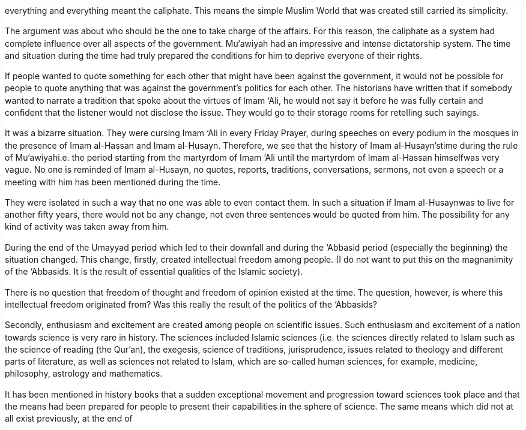 everything and everything meant the caliphate. This means the simple
Muslim World that was created still carried its simplicity.

The argument was about who should be the one to take charge of the
affairs. For this reason, the caliphate as a system had complete
influence over all aspects of the government. Mu‘awiyah had an
impressive and intense dictatorship system. The time and situation
during the time had truly prepared the conditions for him to deprive
everyone of their rights.

If people wanted to quote something for each other that might have been
against the government, it would not be possible for people to quote
anything that was against the government’s politics for each other. The
historians have written that if somebody wanted to narrate a tradition
that spoke about the virtues of Imam ‘Ali, he would not say it before he
was fully certain and confident that the listener would not disclose the
issue. They would go to their storage rooms for retelling such sayings.

It was a bizarre situation. They were cursing Imam ‘Ali in every Friday
Prayer, during speeches on every podium in the mosques in the presence
of Imam al-Hassan and Imam al-Husayn. Therefore, we see that the history
of Imam al-Husayn’stime during the rule of Mu‘awiyahi.e. the period
starting from the martyrdom of Imam ‘Ali until the martyrdom of Imam
al-Hassan himselfwas very vague. No one is reminded of Imam al-Husayn,
no quotes, reports, traditions, conversations, sermons, not even a
speech or a meeting with him has been mentioned during the time.

They were isolated in such a way that no one was able to even contact
them. In such a situation if Imam al-Husaynwas to live for another fifty
years, there would not be any change, not even three sentences would be
quoted from him. The possibility for any kind of activity was taken away
from him.

During the end of the Umayyad period which led to their downfall and
during the ‘Abbasid period (especially the beginning) the situation
changed. This change, firstly, created intellectual freedom among
people. (I do not want to put this on the magnanimity of the ‘Abbasids.
It is the result of essential qualities of the Islamic society).

There is no question that freedom of thought and freedom of opinion
existed at the time. The question, however, is where this intellectual
freedom originated from? Was this really the result of the politics of
the ‘Abbasids?

Secondly, enthusiasm and excitement are created among people on
scientific issues. Such enthusiasm and excitement of a nation towards
science is very rare in history. The sciences included Islamic sciences
(i.e. the sciences directly related to Islam such as the science of
reading (the Qur’an), the exegesis, science of traditions,
jurisprudence, issues related to theology and different parts of
literature, as well as sciences not related to Islam, which are
so-called human sciences, for example, medicine, philosophy, astrology
and mathematics.

It has been mentioned in history books that a sudden exceptional
movement and progression toward sciences took place and that the means
had been prepared for people to present their capabilities in the sphere
of science. The same means which did not at all exist previously, at the
end of
